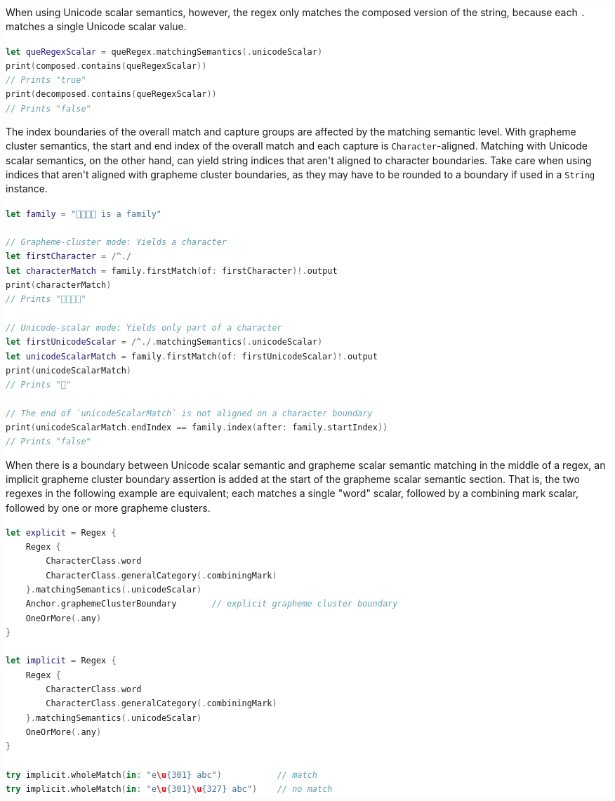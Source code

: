 When using Unicode scalar semantics, however, the regex only matches the composed version of the string, because each `.` matches a single Unicode scalar value.

```swift
let queRegexScalar = queRegex.matchingSemantics(.unicodeScalar)
print(composed.contains(queRegexScalar))
// Prints "true"
print(decomposed.contains(queRegexScalar))
// Prints "false"
```

The index boundaries of the overall match and capture groups are affected by the matching semantic level. With grapheme cluster semantics, the start and end index of the overall match and each capture is `Character`-aligned. Matching with Unicode scalar semantics, on the other hand, can yield string indices that aren't aligned to character boundaries. Take care when using indices that aren't aligned with grapheme cluster boundaries, as they may have to be rounded to a boundary if used in a `String` instance.

```swift
let family = "👨‍👨‍👧‍👦 is a family"

// Grapheme-cluster mode: Yields a character
let firstCharacter = /^./
let characterMatch = family.firstMatch(of: firstCharacter)!.output
print(characterMatch)
// Prints "👨‍👨‍👧‍👦"

// Unicode-scalar mode: Yields only part of a character
let firstUnicodeScalar = /^./.matchingSemantics(.unicodeScalar)
let unicodeScalarMatch = family.firstMatch(of: firstUnicodeScalar)!.output
print(unicodeScalarMatch)
// Prints "👨"

// The end of `unicodeScalarMatch` is not aligned on a character boundary
print(unicodeScalarMatch.endIndex == family.index(after: family.startIndex))
// Prints "false"
```

When there is a boundary between Unicode scalar semantic and grapheme scalar semantic matching in the middle of a regex, an implicit grapheme cluster boundary assertion is added at the start of the grapheme scalar semantic section. That is, the two regexes in the following example are equivalent; each matches a single "word" scalar, followed by a combining mark scalar, followed by one or more grapheme clusters.

```swift
let explicit = Regex {
    Regex {
        CharacterClass.word
        CharacterClass.generalCategory(.combiningMark)
    }.matchingSemantics(.unicodeScalar)
    Anchor.graphemeClusterBoundary       // explicit grapheme cluster boundary
    OneOrMore(.any)
}

let implicit = Regex {
    Regex {
        CharacterClass.word
        CharacterClass.generalCategory(.combiningMark)
    }.matchingSemantics(.unicodeScalar)
    OneOrMore(.any)
}

try implicit.wholeMatch(in: "e\u{301} abc")           // match
try implicit.wholeMatch(in: "e\u{301}\u{327} abc")    // no match
```
